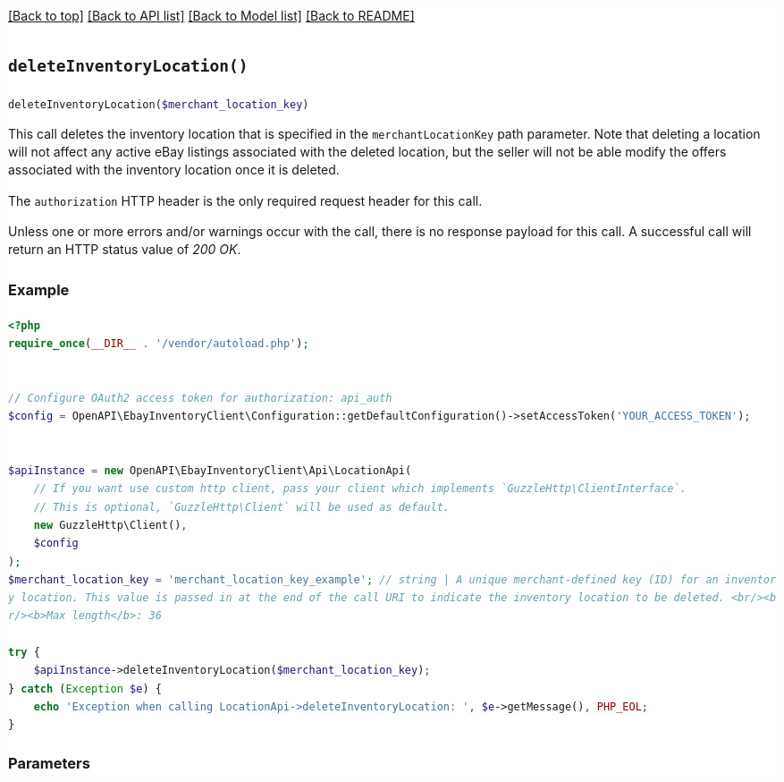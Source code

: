 [[Back to top]](#) [[Back to API list]](../../README.md#endpoints)
[[Back to Model list]](../../README.md#models)
[[Back to README]](../../README.md)

## `deleteInventoryLocation()`

```php
deleteInventoryLocation($merchant_location_key)
```



<p>This call deletes the inventory location that is specified in the <code>merchantLocationKey</code> path parameter. Note that deleting a location will not affect any active eBay listings associated with the deleted location, but the seller will not be able modify the offers associated with the inventory location once it is deleted.</p><p>The <code>authorization</code> HTTP header is the only required request header for this call. </p><p>Unless one or more errors and/or warnings occur with the call, there is no response payload for this call. A successful call will return an HTTP status value of <i>200 OK</i>.</p>

### Example

```php
<?php
require_once(__DIR__ . '/vendor/autoload.php');


// Configure OAuth2 access token for authorization: api_auth
$config = OpenAPI\EbayInventoryClient\Configuration::getDefaultConfiguration()->setAccessToken('YOUR_ACCESS_TOKEN');


$apiInstance = new OpenAPI\EbayInventoryClient\Api\LocationApi(
    // If you want use custom http client, pass your client which implements `GuzzleHttp\ClientInterface`.
    // This is optional, `GuzzleHttp\Client` will be used as default.
    new GuzzleHttp\Client(),
    $config
);
$merchant_location_key = 'merchant_location_key_example'; // string | A unique merchant-defined key (ID) for an inventory location. This value is passed in at the end of the call URI to indicate the inventory location to be deleted. <br/><br/><b>Max length</b>: 36

try {
    $apiInstance->deleteInventoryLocation($merchant_location_key);
} catch (Exception $e) {
    echo 'Exception when calling LocationApi->deleteInventoryLocation: ', $e->getMessage(), PHP_EOL;
}
```

### Parameters
